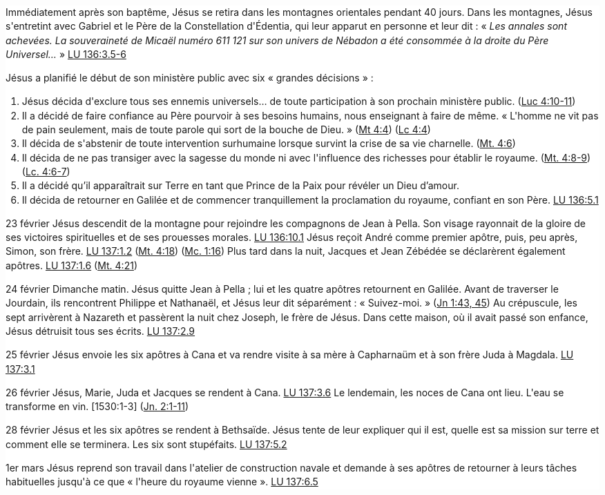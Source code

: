 Immédiatement après son baptême, Jésus se retira dans les montagnes orientales pendant 40 jours. Dans les montagnes, Jésus s'entretint avec Gabriel et le Père de la Constellation d'Édentia, qui leur apparut en personne et leur dit : « _Les annales sont achevées. La souveraineté de Micaël numéro 611 121 sur son univers de Nébadon a été consommée à la droite du Père Universel…_ » [LU 136:3.5-6](/fr/The_Urantia_Book/136#p3_5)

Jésus a planifié le début de son ministère public avec six « grandes décisions » :
1. Jésus décida d'exclure tous ses ennemis universels… de toute participation à son prochain ministère public. ([Luc 4:10-11](/fr/Bible/Luke/4#v10))
2. Il a décidé de faire confiance au Père pourvoir à ses besoins humains, nous enseignant à faire de même. « L'homme ne vit pas de pain seulement, mais de toute parole qui sort de la bouche de Dieu. » ([Mt 4:4](/fr/Bible/Matthew/4#v4)) ([Lc 4:4](/fr/Bible/Luke/4#v4))
3. Il décida de s'abstenir de toute intervention surhumaine lorsque survint la crise de sa vie charnelle. ([Mt. 4:6](/fr/Bible/Matthew/4#v6))
4. Il décida de ne pas transiger avec la sagesse du monde ni avec l'influence des richesses pour établir le royaume. ([Mt. 4:8-9](/fr/Bible/Matthew/4#v8)) ([Lc. 4:6-7](/fr/Bible/Luke/4#v6))
5. Il a décidé qu’il apparaîtrait sur Terre en tant que Prince de la Paix pour révéler un Dieu d’amour.
6. Il décida de retourner en Galilée et de commencer tranquillement la proclamation du royaume, confiant en son Père. [LU 136:5.1](/fr/The_Urantia_Book/136#p5_1)

23 février
Jésus descendit de la montagne pour rejoindre les compagnons de Jean à Pella. Son visage rayonnait de la gloire de ses victoires spirituelles et de ses prouesses morales. [LU 136:10.1](/fr/The_Urantia_Book/136#p10_1)
Jésus reçoit André comme premier apôtre, puis, peu après, Simon, son frère. [LU 137:1.2](/fr/The_Urantia_Book/137#p1_2) ([Mt. 4:18](/fr/Bible/Matthew/4#v18)) ([Mc. 1:16](/fr/Bible/Mark/1#v16))
Plus tard dans la nuit, Jacques et Jean Zébédée se déclarèrent également apôtres. [LU 137:1.6](/fr/The_Urantia_Book/137#p1_6) ([Mt. 4:21](/fr/Bible/Matthew/4#v21))

24 février
Dimanche matin. Jésus quitte Jean à Pella ; lui et les quatre apôtres retournent en Galilée. Avant de traverser le Jourdain, ils rencontrent Philippe et Nathanaël, et Jésus leur dit séparément : « Suivez-moi. » ([Jn 1:43, 45](/fr/Bible/John/1#v43))
Au crépuscule, les sept arrivèrent à Nazareth et passèrent la nuit chez Joseph, le frère de Jésus. Dans cette maison, où il avait passé son enfance, Jésus détruisit tous ses écrits. [LU 137:2.9](/fr/The_Urantia_Book/137#p2_9)

25 février
Jésus envoie les six apôtres à Cana et va rendre visite à sa mère à Capharnaüm et à son frère Juda à Magdala. [LU 137:3.1](/fr/The_Urantia_Book/137#p3_1)

26 février
Jésus, Marie, Juda et Jacques se rendent à Cana. [LU 137:3.6](/fr/The_Urantia_Book/137#p3_6)
Le lendemain, les noces de Cana ont lieu. L'eau se transforme en vin. [1530:1-3] ([Jn. 2:1-11](/fr/Bible/John/2#v1))

28 février
Jésus et les six apôtres se rendent à Bethsaïde. Jésus tente de leur expliquer qui il est, quelle est sa mission sur terre et comment elle se terminera. Les six sont stupéfaits. [LU 137:5.2](/fr/The_Urantia_Book/137#p5_2)

1er mars
Jésus reprend son travail dans l'atelier de construction navale et demande à ses apôtres de retourner à leurs tâches habituelles jusqu'à ce que « l'heure du royaume vienne ». [LU 137:6.5](/fr/The_Urantia_Book/137#p6_5)
